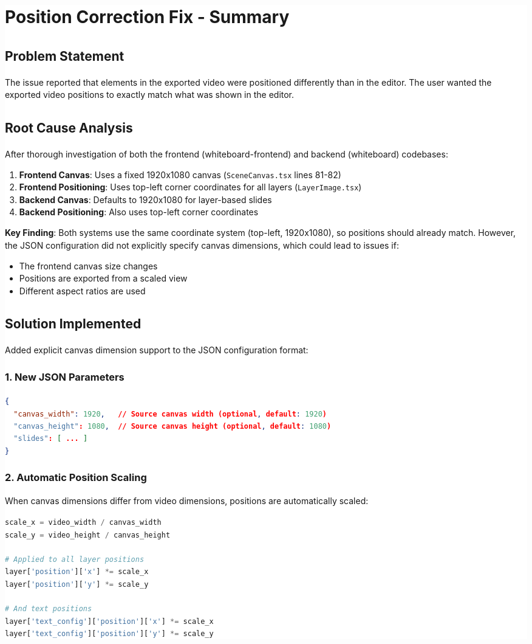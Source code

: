 # Position Correction Fix - Summary

## Problem Statement
The issue reported that elements in the exported video were positioned differently than in the editor. The user wanted the exported video positions to exactly match what was shown in the editor.

## Root Cause Analysis

After thorough investigation of both the frontend (whiteboard-frontend) and backend (whiteboard) codebases:

1. **Frontend Canvas**: Uses a fixed 1920x1080 canvas (`SceneCanvas.tsx` lines 81-82)
2. **Frontend Positioning**: Uses top-left corner coordinates for all layers (`LayerImage.tsx`)
3. **Backend Canvas**: Defaults to 1920x1080 for layer-based slides
4. **Backend Positioning**: Also uses top-left corner coordinates

**Key Finding**: Both systems use the same coordinate system (top-left, 1920x1080), so positions should already match. However, the JSON configuration did not explicitly specify canvas dimensions, which could lead to issues if:
- The frontend canvas size changes
- Positions are exported from a scaled view
- Different aspect ratios are used

## Solution Implemented

Added explicit canvas dimension support to the JSON configuration format:

### 1. New JSON Parameters
```json
{
  "canvas_width": 1920,   // Source canvas width (optional, default: 1920)
  "canvas_height": 1080,  // Source canvas height (optional, default: 1080)
  "slides": [ ... ]
}
```

### 2. Automatic Position Scaling
When canvas dimensions differ from video dimensions, positions are automatically scaled:

```python
scale_x = video_width / canvas_width
scale_y = video_height / canvas_height

# Applied to all layer positions
layer['position']['x'] *= scale_x
layer['position']['y'] *= scale_y

# And text positions
layer['text_config']['position']['x'] *= scale_x
layer['text_config']['position']['y'] *= scale_y
```
